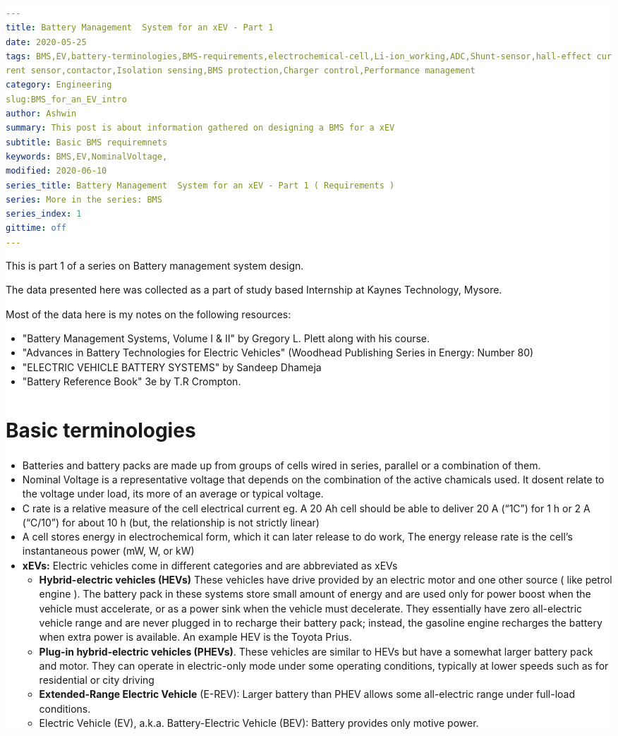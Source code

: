 ```yaml
---
title: Battery Management  System for an xEV - Part 1
date: 2020-05-25
tags: BMS,EV,battery-terminologies,BMS-requirements,electrochemical-cell,Li-ion_working,ADC,Shunt-sensor,hall-effect current sensor,contactor,Isolation sensing,BMS protection,Charger control,Performance management
category: Engineering
slug:BMS_for_an_EV_intro
author: Ashwin
summary: This post is about information gathered on designing a BMS for a xEV
subtitle: Basic BMS requiremnets
keywords: BMS,EV,NominalVoltage,
modified: 2020-06-10
series_title: Battery Management  System for an xEV - Part 1 ( Requirements )
series: More in the series: BMS
series_index: 1
gittime: off
---
```


This is part 1 of a series on Battery management system design.

 The data presented here was  collected as a part of study based Internship at Kaynes Technology, Mysore.

Most of the data here is my notes on the following resources:

*   "Battery Management Systems, Volume I & II" by Gregory L. Plett along with his course. 
* "Advances in Battery Technologies  for Electric Vehicles" (Woodhead Publishing Series in Energy: Number 80)
* "ELECTRIC VEHICLE BATTERY SYSTEMS" by Sandeep Dhameja
* "Battery Reference Book" 3e by T.R Crompton.



# Basic terminologies 

* Batteries and battery packs are made up from groups of cells wired in series, parallel or a combination of them. 
* Nominal Voltage is a representative voltage that depends on the combination of the active chamicals used. It dosent relate to the voltage under load, its more of an average or typical voltage.
* C rate is a relative measure of the cell electrical current eg. A 20 Ah cell should be able to deliver 20 A (“1C”) for 1 h or 2 A (“C/10”) for about 10 h (but, the relationship is not strictly linear)
* A cell stores energy in electrochemical form, which it can later release to do work, The energy release rate is the cell’s instantaneous power (mW, W, or kW)
* **xEVs:** Electric vehicles come in different categories and are abbreviated as xEVs 
  * **Hybrid-electric vehicles (HEVs)** These vehicles have drive provided by an electric motor and one other source ( like petrol engine ). The battery pack in these systems store small amount of energy and are used only  for power boost when the vehicle must accelerate, or as a power sink when the vehicle must decelerate. They essentially have zero all-electric vehicle range and are never plugged in to recharge their battery pack; instead, the gasoline engine recharges the battery
    when extra power is available. An example HEV is the Toyota Prius.
  * **Plug-in hybrid-electric vehicles (PHEVs)**. These vehicles are similar
    to HEVs but have a somewhat larger battery pack and motor. They
    can operate in electric-only mode under some operating conditions,
    typically at lower speeds such as for residential or city driving
  * **Extended-Range Electric Vehicle**  (E-REV): Larger battery than PHEV allows some all-electric range under full-load conditions.
  * Electric Vehicle (EV), a.k.a. Battery-Electric Vehicle (BEV): Battery  provides only motive power.

